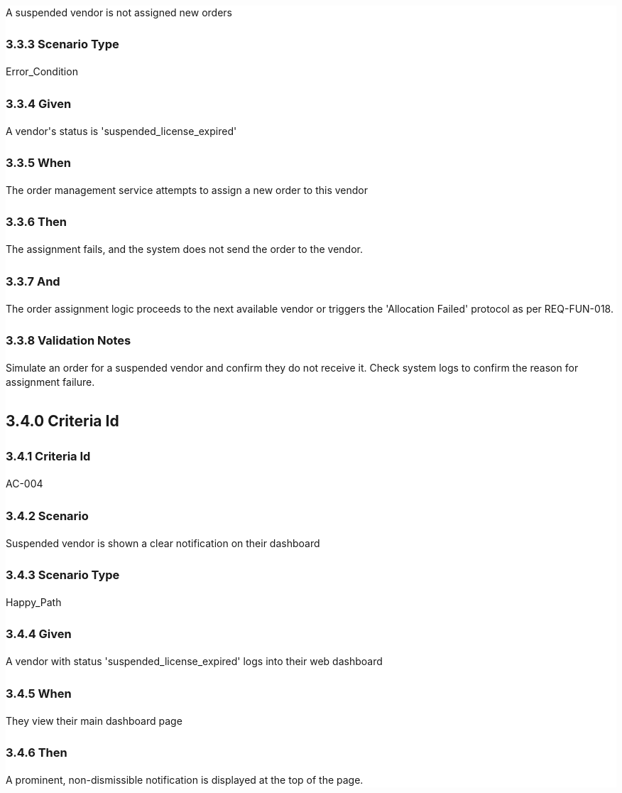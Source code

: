 A suspended vendor is not assigned new orders

### 3.3.3 Scenario Type

Error_Condition

### 3.3.4 Given

A vendor's status is 'suspended_license_expired'

### 3.3.5 When

The order management service attempts to assign a new order to this vendor

### 3.3.6 Then

The assignment fails, and the system does not send the order to the vendor.

### 3.3.7 And

The order assignment logic proceeds to the next available vendor or triggers the 'Allocation Failed' protocol as per REQ-FUN-018.

### 3.3.8 Validation Notes

Simulate an order for a suspended vendor and confirm they do not receive it. Check system logs to confirm the reason for assignment failure.

## 3.4.0 Criteria Id

### 3.4.1 Criteria Id

AC-004

### 3.4.2 Scenario

Suspended vendor is shown a clear notification on their dashboard

### 3.4.3 Scenario Type

Happy_Path

### 3.4.4 Given

A vendor with status 'suspended_license_expired' logs into their web dashboard

### 3.4.5 When

They view their main dashboard page

### 3.4.6 Then

A prominent, non-dismissible notification is displayed at the top of the page.
